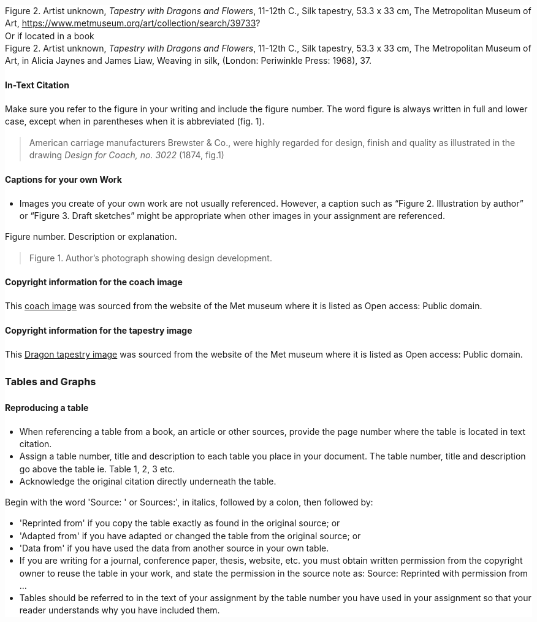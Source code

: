 Figure 2. Artist unknown, _Tapestry with Dragons and Flowers_, 11-12th C., Silk tapestry, 53.3 x 33 cm, The Metropolitan Museum of Art, https://www.metmuseum.org/art/collection/search/39733?  
Or if located in a book  
Figure 2. Artist unknown, _Tapestry with Dragons and Flowers_, 11-12th C., Silk tapestry, 53.3 x 33 cm, The Metropolitan Museum of Art, in Alicia Jaynes and James Liaw, Weaving in silk, (London: Periwinkle Press: 1968), 37.

#### In-Text Citation

Make sure you refer to the figure in your writing and include the figure number. The word figure is always written in full and lower case, except when in parentheses when it is abbreviated (fig. 1).

> American carriage manufacturers Brewster & Co., were highly regarded for design, finish and quality as illustrated in the drawing _Design for Coach, no. 3022_ (1874, fig.1)

#### Captions for your own Work

*   Images you create of your own work are not usually referenced. However, a caption such as “Figure 2. Illustration by author” or “Figure 3. Draft sketches” might be appropriate when other images in your assignment are referenced.

Figure number. Description or explanation.

> Figure 1. Author’s photograph showing design development.

#### Copyright information for the coach image

This [coach image](https://www.metmuseum.org/art/collection/search/378235) was sourced from the website of the Met museum where it is listed as Open access: Public domain.

#### Copyright information for the tapestry image

This [Dragon tapestry image](https://www.metmuseum.org/art/collection/search/39733) was sourced from the website of the Met museum where it is listed as Open access: Public domain.

### Tables and Graphs

#### Reproducing a table

*   When referencing a table from a book, an article or other sources, provide the page number where the table is located in text citation.
*   Assign a table number, title and description to each table you place in your document. The table number, title and description go above the table ie. Table 1, 2, 3 etc.
*   Acknowledge the original citation directly underneath the table.

Begin with the word 'Source: ' or Sources:', in italics, followed by a colon, then followed by:

*   'Reprinted from' if you copy the table exactly as found in the original source; or
*   'Adapted from' if you have adapted or changed the table from the original source; or
*   'Data from' if you have used the data from another source in your own table.
*   If you are writing for a journal, conference paper, thesis, website, etc. you must obtain written permission from the copyright owner to reuse the table in your work, and state the permission in the source note as: Source: Reprinted with permission from ...
*   Tables should be referred to in the text of your assignment by the table number you have used in your assignment so that your reader understands why you have included them.
